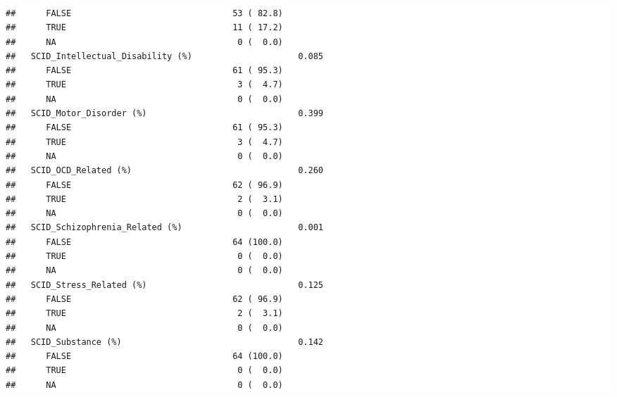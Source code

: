     ##      FALSE                                53 ( 82.8)             
    ##      TRUE                                 11 ( 17.2)             
    ##      NA                                    0 (  0.0)             
    ##   SCID_Intellectual_Disability (%)                     0.085     
    ##      FALSE                                61 ( 95.3)             
    ##      TRUE                                  3 (  4.7)             
    ##      NA                                    0 (  0.0)             
    ##   SCID_Motor_Disorder (%)                              0.399     
    ##      FALSE                                61 ( 95.3)             
    ##      TRUE                                  3 (  4.7)             
    ##      NA                                    0 (  0.0)             
    ##   SCID_OCD_Related (%)                                 0.260     
    ##      FALSE                                62 ( 96.9)             
    ##      TRUE                                  2 (  3.1)             
    ##      NA                                    0 (  0.0)             
    ##   SCID_Schizophrenia_Related (%)                       0.001     
    ##      FALSE                                64 (100.0)             
    ##      TRUE                                  0 (  0.0)             
    ##      NA                                    0 (  0.0)             
    ##   SCID_Stress_Related (%)                              0.125     
    ##      FALSE                                62 ( 96.9)             
    ##      TRUE                                  2 (  3.1)             
    ##      NA                                    0 (  0.0)             
    ##   SCID_Substance (%)                                   0.142     
    ##      FALSE                                64 (100.0)             
    ##      TRUE                                  0 (  0.0)             
    ##      NA                                    0 (  0.0)             